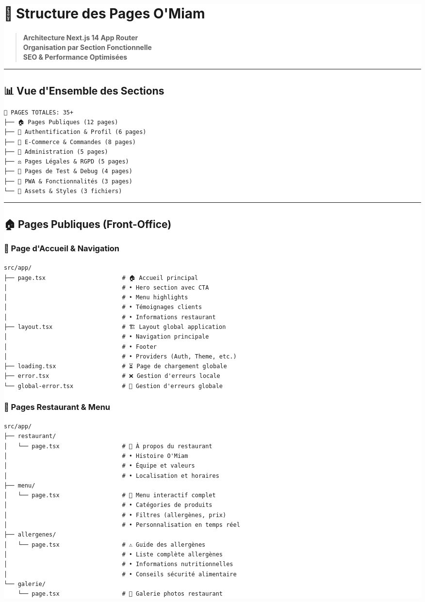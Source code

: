 # 📄 Structure des Pages O'Miam

> **Architecture Next.js 14 App Router**  
> **Organisation par Section Fonctionnelle**  
> **SEO & Performance Optimisées**

---

## 📊 Vue d'Ensemble des Sections

```
📄 PAGES TOTALES: 35+
├── 🏠 Pages Publiques (12 pages)
├── 🔐 Authentification & Profil (6 pages)
├── 🛒 E-Commerce & Commandes (8 pages)
├── 👑 Administration (5 pages)
├── ⚖️ Pages Légales & RGPD (5 pages)
├── 🧪 Pages de Test & Debug (4 pages)
├── 📱 PWA & Fonctionnalités (3 pages)
└── 🎨 Assets & Styles (3 fichiers)
```

---

## 🏠 Pages Publiques (Front-Office)

### 🎯 Page d'Accueil & Navigation
```
src/app/
├── page.tsx                      # 🏠 Accueil principal
│                                 # • Hero section avec CTA
│                                 # • Menu highlights
│                                 # • Témoignages clients
│                                 # • Informations restaurant
├── layout.tsx                    # 🏗️ Layout global application
│                                 # • Navigation principale
│                                 # • Footer
│                                 # • Providers (Auth, Theme, etc.)
├── loading.tsx                   # ⏳ Page de chargement globale
├── error.tsx                     # ❌ Gestion d'erreurs locale
└── global-error.tsx              # 🚨 Gestion d'erreurs globale
```

### 🍕 Pages Restaurant & Menu
```
src/app/
├── restaurant/
│   └── page.tsx                  # 🏪 À propos du restaurant
│                                 # • Histoire O'Miam
│                                 # • Équipe et valeurs
│                                 # • Localisation et horaires
├── menu/
│   └── page.tsx                  # 🍕 Menu interactif complet
│                                 # • Catégories de produits
│                                 # • Filtres (allergènes, prix)
│                                 # • Personnalisation en temps réel
├── allergenes/
│   └── page.tsx                  # ⚠️ Guide des allergènes
│                                 # • Liste complète allergènes
│                                 # • Informations nutritionnelles
│                                 # • Conseils sécurité alimentaire
└── galerie/
    └── page.tsx                  # 📸 Galerie photos restaurant
```